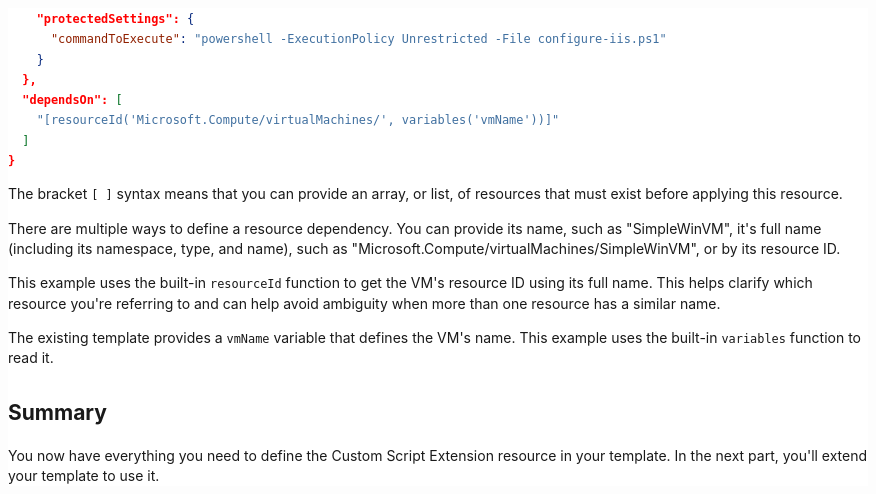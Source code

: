 ```json
    "protectedSettings": {
      "commandToExecute": "powershell -ExecutionPolicy Unrestricted -File configure-iis.ps1"
    }
  },
  "dependsOn": [
    "[resourceId('Microsoft.Compute/virtualMachines/', variables('vmName'))]"
  ]
}
```

The bracket `[ ]` syntax means that you can provide an array, or list, of resources that must exist before applying this resource.

There are multiple ways to define a resource dependency. You can provide its name, such as "SimpleWinVM", it's full name (including its namespace, type, and name), such as "Microsoft.Compute/virtualMachines/SimpleWinVM", or by its resource ID.

This example uses the built-in `resourceId` function to get the VM's resource ID using its full name. This helps clarify which resource you're referring to and can help avoid ambiguity when more than one resource has a similar name.

The existing template provides a `vmName` variable that defines the VM's name. This example uses the built-in `variables` function to read it.

## Summary

You now have everything you need to define the Custom Script Extension resource in your template. In the next part, you'll extend your template to use it.